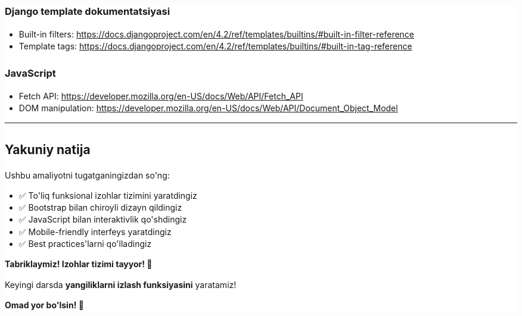 ### Django template dokumentatsiyasi
- Built-in filters: https://docs.djangoproject.com/en/4.2/ref/templates/builtins/#built-in-filter-reference
- Template tags: https://docs.djangoproject.com/en/4.2/ref/templates/builtins/#built-in-tag-reference

### JavaScript
- Fetch API: https://developer.mozilla.org/en-US/docs/Web/API/Fetch_API
- DOM manipulation: https://developer.mozilla.org/en-US/docs/Web/API/Document_Object_Model

---

## Yakuniy natija

Ushbu amaliyotni tugatganingizdan so'ng:
- ✅ To'liq funksional izohlar tizimini yaratdingiz
- ✅ Bootstrap bilan chiroyli dizayn qildingiz
- ✅ JavaScript bilan interaktivlik qo'shdingiz
- ✅ Mobile-friendly interfeys yaratdingiz
- ✅ Best practices'larni qo'lladingiz

**Tabriklaymiz! Izohlar tizimi tayyor! 🎉**

Keyingi darsda **yangiliklarni izlash funksiyasini** yaratamiz!

**Omad yor bo'lsin! 🚀**